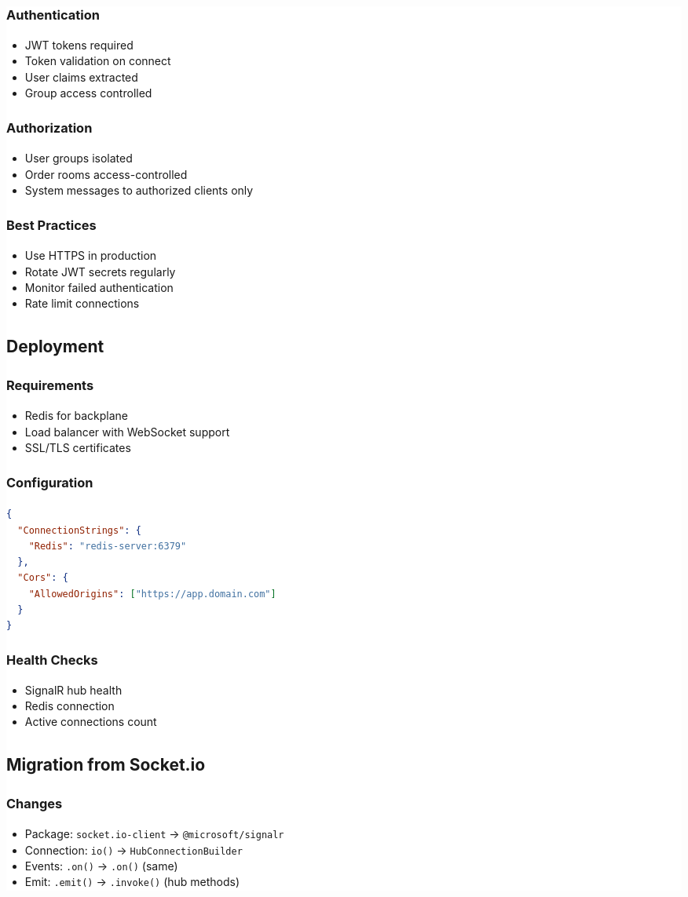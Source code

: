 ### Authentication
- JWT tokens required
- Token validation on connect
- User claims extracted
- Group access controlled

### Authorization
- User groups isolated
- Order rooms access-controlled
- System messages to authorized clients only

### Best Practices
- Use HTTPS in production
- Rotate JWT secrets regularly
- Monitor failed authentication
- Rate limit connections

## Deployment

### Requirements
- Redis for backplane
- Load balancer with WebSocket support
- SSL/TLS certificates

### Configuration
```json
{
  "ConnectionStrings": {
    "Redis": "redis-server:6379"
  },
  "Cors": {
    "AllowedOrigins": ["https://app.domain.com"]
  }
}
```

### Health Checks
- SignalR hub health
- Redis connection
- Active connections count

## Migration from Socket.io

### Changes
- Package: `socket.io-client` → `@microsoft/signalr`
- Connection: `io()` → `HubConnectionBuilder`
- Events: `.on()` → `.on()` (same)
- Emit: `.emit()` → `.invoke()` (hub methods)
